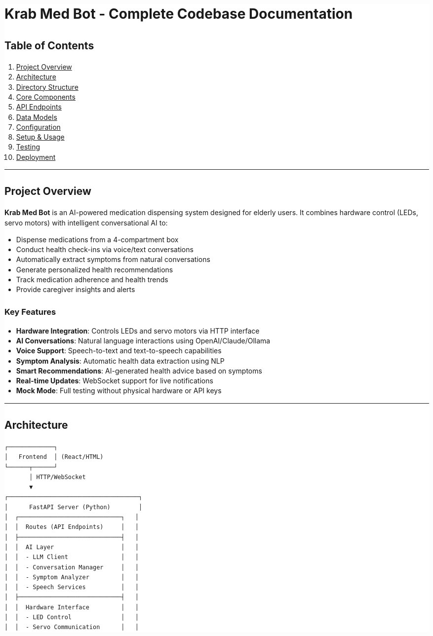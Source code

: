# Krab Med Bot - Complete Codebase Documentation

## Table of Contents

1. [Project Overview](#project-overview)
2. [Architecture](#architecture)
3. [Directory Structure](#directory-structure)
4. [Core Components](#core-components)
5. [API Endpoints](#api-endpoints)
6. [Data Models](#data-models)
7. [Configuration](#configuration)
8. [Setup & Usage](#setup--usage)
9. [Testing](#testing)
10. [Deployment](#deployment)

---

## Project Overview

**Krab Med Bot** is an AI-powered medication dispensing system designed for elderly users. It combines hardware control (LEDs, servo motors) with intelligent conversational AI to:

- Dispense medications from a 4-compartment box
- Conduct health check-ins via voice/text conversations
- Automatically extract symptoms from natural conversations
- Generate personalized health recommendations
- Track medication adherence and health trends
- Provide caregiver insights and alerts

### Key Features

- **Hardware Integration**: Controls LEDs and servo motors via HTTP interface
- **AI Conversations**: Natural language interactions using OpenAI/Claude/Ollama
- **Voice Support**: Speech-to-text and text-to-speech capabilities
- **Symptom Analysis**: Automatic health data extraction using NLP
- **Smart Recommendations**: AI-generated health advice based on symptoms
- **Real-time Updates**: WebSocket support for live notifications
- **Mock Mode**: Full testing without physical hardware or API keys

---

## Architecture

```
┌─────────────┐
│   Frontend  │ (React/HTML)
└──────┬──────┘
       │ HTTP/WebSocket
       ▼
┌─────────────────────────────────────┐
│      FastAPI Server (Python)        │
│  ┌─────────────────────────────┐   │
│  │  Routes (API Endpoints)     │   │
│  ├─────────────────────────────┤   │
│  │  AI Layer                   │   │
│  │  - LLM Client               │   │
│  │  - Conversation Manager     │   │
│  │  - Symptom Analyzer         │   │
│  │  - Speech Services          │   │
│  ├─────────────────────────────┤   │
│  │  Hardware Interface         │   │
│  │  - LED Control              │   │
│  │  - Servo Communication      │   │
```
